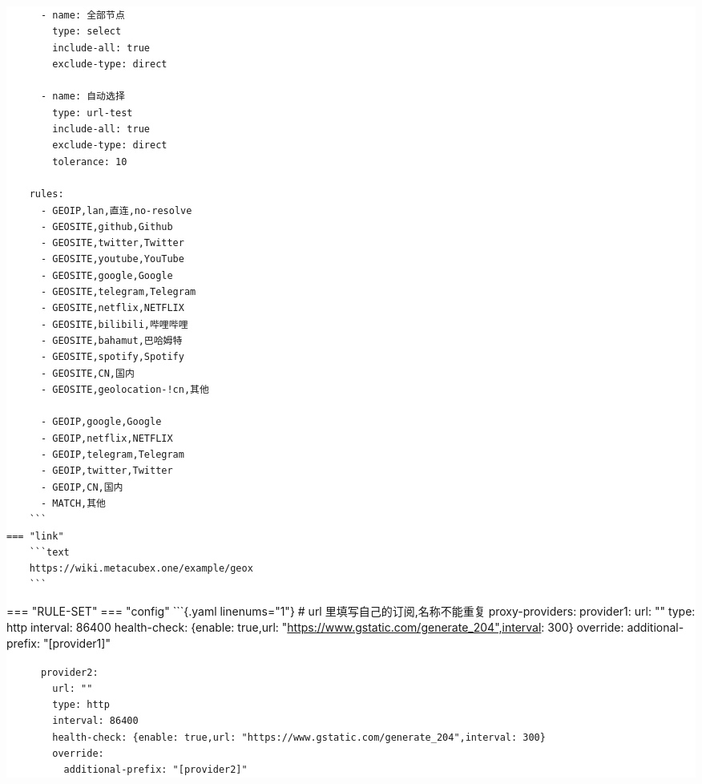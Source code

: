           - name: 全部节点
            type: select
            include-all: true
            exclude-type: direct

          - name: 自动选择
            type: url-test
            include-all: true
            exclude-type: direct
            tolerance: 10

        rules:
          - GEOIP,lan,直连,no-resolve
          - GEOSITE,github,Github
          - GEOSITE,twitter,Twitter
          - GEOSITE,youtube,YouTube
          - GEOSITE,google,Google
          - GEOSITE,telegram,Telegram
          - GEOSITE,netflix,NETFLIX
          - GEOSITE,bilibili,哔哩哔哩
          - GEOSITE,bahamut,巴哈姆特
          - GEOSITE,spotify,Spotify
          - GEOSITE,CN,国内
          - GEOSITE,geolocation-!cn,其他

          - GEOIP,google,Google
          - GEOIP,netflix,NETFLIX
          - GEOIP,telegram,Telegram
          - GEOIP,twitter,Twitter
          - GEOIP,CN,国内
          - MATCH,其他
        ```
    === "link"
        ```text
        https://wiki.metacubex.one/example/geox
        ```
=== "RULE-SET"
    === "config"
        ```{.yaml linenums="1"}
        # url 里填写自己的订阅,名称不能重复
        proxy-providers:
          provider1:
            url: ""
            type: http
            interval: 86400
            health-check: {enable: true,url: "https://www.gstatic.com/generate_204",interval: 300}
            override:
              additional-prefix: "[provider1]"

          provider2:
            url: ""
            type: http
            interval: 86400
            health-check: {enable: true,url: "https://www.gstatic.com/generate_204",interval: 300}
            override:
              additional-prefix: "[provider2]"


[example]: https://github.com/MetaCubeX/mihomo/blob/Meta/docs/config.yaml
[inbound]: ./inbound/index.md
[proxy-group]: ./proxy-groups/index.md
[proxie]: ./proxies/index.md
[rule]: ./rules/index.md
[dns]: ./dns/index.md